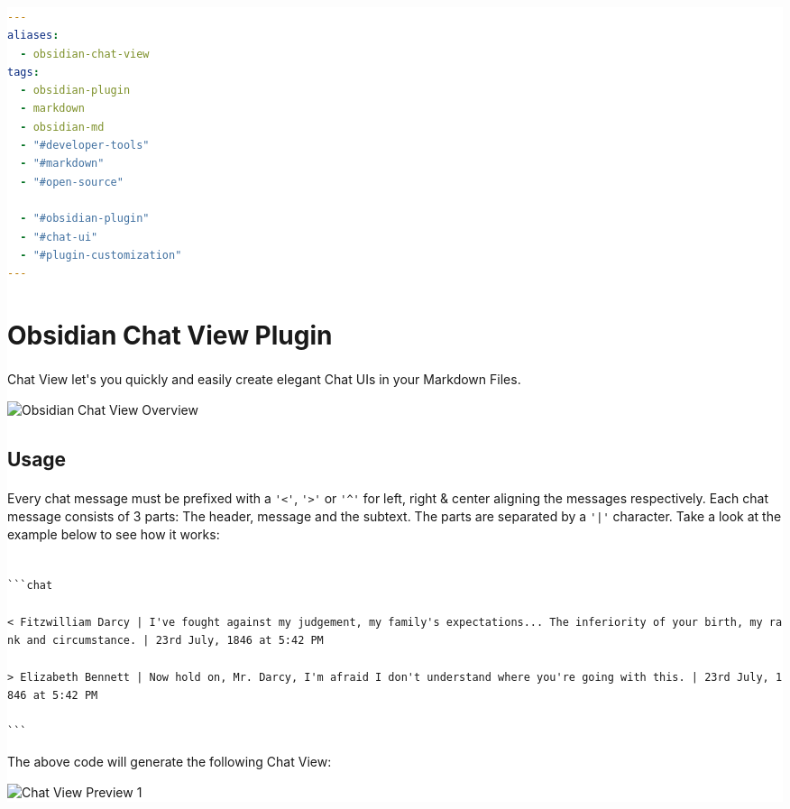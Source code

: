```yaml
---
aliases:
  - obsidian-chat-view
tags:
  - obsidian-plugin
  - markdown
  - obsidian-md
  - "#developer-tools"
  - "#markdown"
  - "#open-source"

  - "#obsidian-plugin"
  - "#chat-ui"
  - "#plugin-customization"
---
```

# Obsidian Chat View Plugin

Chat View let's you quickly and easily create elegant Chat UIs in your Markdown Files.



![Obsidian Chat View Overview](https://github.com/adifyr/obsidian-chat-view/raw/master/images/obsidian_chatview_plugin.jpg)



## Usage



Every chat message must be prefixed with a `'<'`, `'>'` or `'^'` for left, right & center aligning the messages respectively. Each chat message consists of 3 parts: The header, message and the subtext. The parts are separated by a `'|'` character. Take a look at the example below to see how it works:

~~~

```chat

< Fitzwilliam Darcy | I've fought against my judgement, my family's expectations... The inferiority of your birth, my rank and circumstance. | 23rd July, 1846 at 5:42 PM

> Elizabeth Bennett | Now hold on, Mr. Darcy, I'm afraid I don't understand where you're going with this. | 23rd July, 1846 at 5:42 PM

```

~~~

The above code will generate the following Chat View:



![Chat View Preview 1](https://github.com/adifyr/obsidian-chat-view/raw/master/images/chatview_preview1.jpg)
